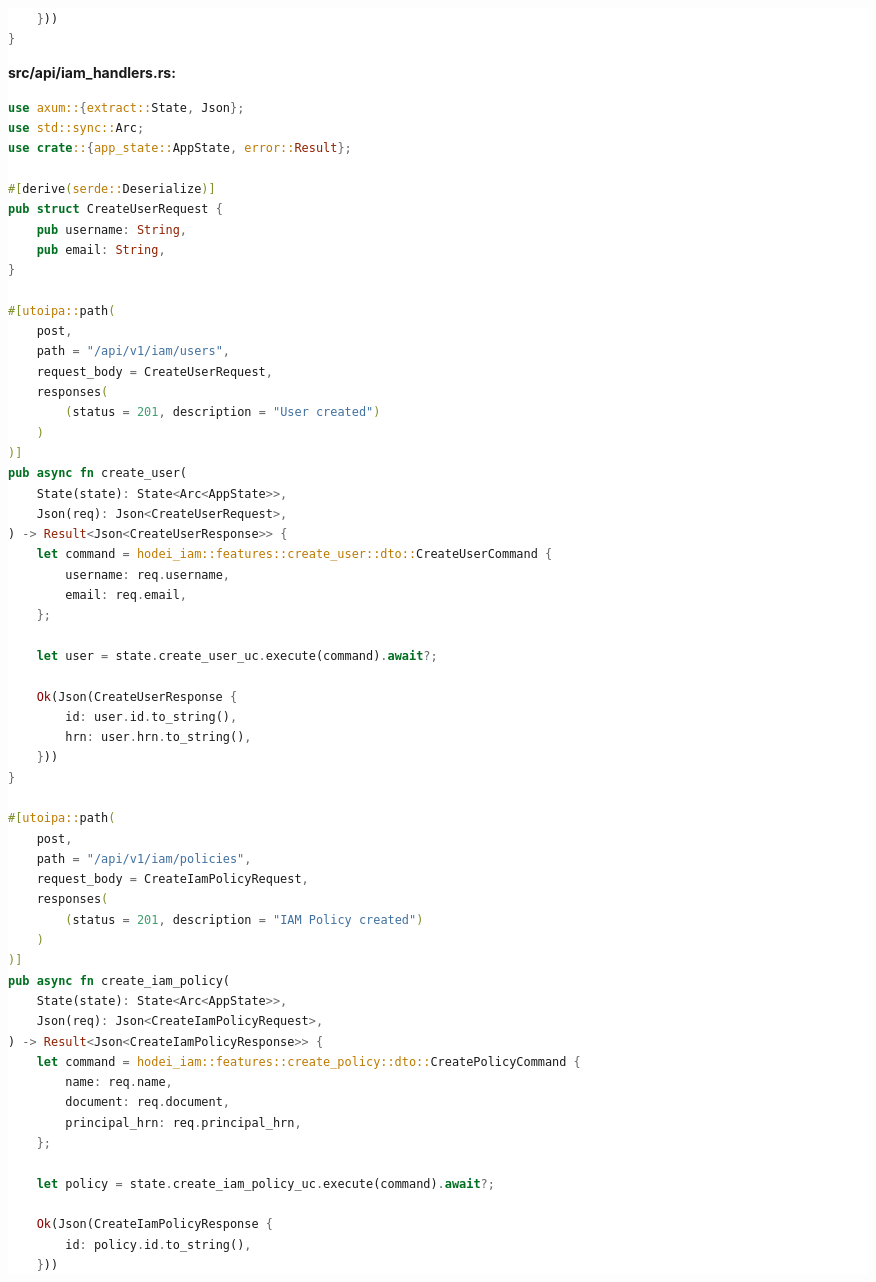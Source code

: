 ```rust
    }))
}
```

**src/api/iam_handlers.rs:**
```rust
use axum::{extract::State, Json};
use std::sync::Arc;
use crate::{app_state::AppState, error::Result};

#[derive(serde::Deserialize)]
pub struct CreateUserRequest {
    pub username: String,
    pub email: String,
}

#[utoipa::path(
    post,
    path = "/api/v1/iam/users",
    request_body = CreateUserRequest,
    responses(
        (status = 201, description = "User created")
    )
)]
pub async fn create_user(
    State(state): State<Arc<AppState>>,
    Json(req): Json<CreateUserRequest>,
) -> Result<Json<CreateUserResponse>> {
    let command = hodei_iam::features::create_user::dto::CreateUserCommand {
        username: req.username,
        email: req.email,
    };
    
    let user = state.create_user_uc.execute(command).await?;
    
    Ok(Json(CreateUserResponse {
        id: user.id.to_string(),
        hrn: user.hrn.to_string(),
    }))
}

#[utoipa::path(
    post,
    path = "/api/v1/iam/policies",
    request_body = CreateIamPolicyRequest,
    responses(
        (status = 201, description = "IAM Policy created")
    )
)]
pub async fn create_iam_policy(
    State(state): State<Arc<AppState>>,
    Json(req): Json<CreateIamPolicyRequest>,
) -> Result<Json<CreateIamPolicyResponse>> {
    let command = hodei_iam::features::create_policy::dto::CreatePolicyCommand {
        name: req.name,
        document: req.document,
        principal_hrn: req.principal_hrn,
    };
    
    let policy = state.create_iam_policy_uc.execute(command).await?;
    
    Ok(Json(CreateIamPolicyResponse {
        id: policy.id.to_string(),
    }))
```